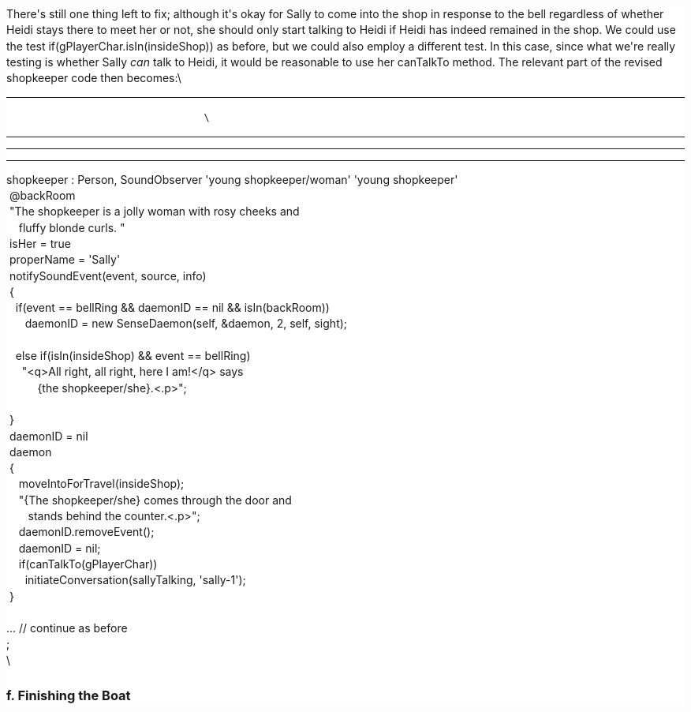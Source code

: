 There\'s still one thing left to fix; although it\'s okay for Sally to
come into the shop in response to the bell regardless of whether Heidi
stays there to meet her or not, she should only start talking to Heidi
if Heidi has indeed remained in the shop. We could use the test
if(gPlayerChar.isIn(insideShop)) as before, but we could also employ a
different test. In this case, since what we\'re really testing is
whether Sally *can* talk to Heidi, it would be reasonable to use her
canTalkTo method. The relevant part of the revised shopkeeper code then
becomes:\

  ----------------------------------- -----------------------------------
                                       \

  ----------------------------------- -----------------------------------

  -- --
     
  -- --

shopkeeper : Person, SoundObserver \'young shopkeeper/woman\' \'young shopkeeper\'\
 @backRoom\
 \"The shopkeeper is a jolly woman with rosy cheeks and \
    fluffy blonde curls. \"\
 isHer = true\
 properName = \'Sally\'\
 notifySoundEvent(event, source, info)\
 {\
   if(event == bellRing && daemonID == nil && isIn(backRoom))\
      daemonID = new SenseDaemon(self, &daemon, 2, self, sight);\
     \
   else if(isIn(insideShop) && event == bellRing)\
     \"\<q\>All right, all right, here I am!\</q\> says \
          {the shopkeeper/she}.\<.p\>\";\
  \
 }\
 daemonID = nil\
 daemon\
 {   \
    moveIntoForTravel(insideShop);\
    \"{The shopkeeper/she} comes through the door and \
       stands behind the counter.\<.p\>\";\
    daemonID.removeEvent();\
    daemonID = nil;   \
    if(canTalkTo(gPlayerChar))\
      initiateConversation(sallyTalking, \'sally-1\');   \
 }\
\
... // continue as before\
;\
\

### f. Finishing the Boat
